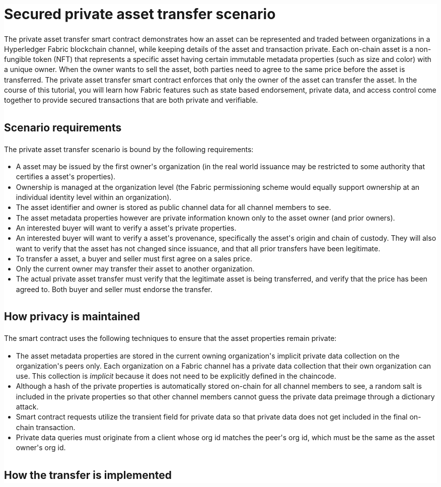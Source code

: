 # Secured private asset transfer scenario

The private asset transfer smart contract demonstrates how an asset can be represented and traded between organizations in a Hyperledger Fabric blockchain channel, while keeping details of the asset and transaction private.
Each on-chain asset is a non-fungible token (NFT) that represents a specific asset having certain immutable metadata properties (such as size and color) with a unique owner. When the owner wants to sell the asset, both parties need to agree to the same price before the asset is transferred. The private asset transfer smart contract enforces that only the owner of the asset can transfer the asset. In the course of this tutorial, you will learn how Fabric features such as state based endorsement, private data, and access control come together to provide secured transactions that are both private and verifiable.

## Scenario requirements

The private asset transfer scenario is bound by the following requirements:

- A asset may be issued by the first owner's organization (in the real world issuance may be restricted to some authority that certifies a asset's properties).
- Ownership is managed at the organization level (the Fabric permissioning scheme would equally support ownership at an individual identity level within an organization).
- The asset identifier and owner is stored as public channel data for all channel members to see.
- The asset metadata properties however are private information known only to the asset owner (and prior owners).
- An interested buyer will want to verify a asset's private properties.
- An interested buyer will want to verify a asset's provenance, specifically the asset's origin and chain of custody. They will also want to verify that the asset has not changed since issuance, and that all prior transfers have been legitimate.
- To transfer a asset, a buyer and seller must first agree on a sales price.
- Only the current owner may transfer their asset to another organization.
- The actual private asset transfer must verify that the legitimate asset is being transferred, and verify that the price has been agreed to. Both buyer and seller must endorse the transfer.

## How privacy is maintained

The smart contract uses the following techniques to ensure that the asset properties remain private:

- The asset metadata properties are stored in the current owning organization's implicit private data collection on the organization's peers only. Each organization on a Fabric channel has a private data collection that their own organization can use. This collection is *implicit* because it does not need to be explicitly defined in the chaincode.
- Although a hash of the private properties is automatically stored on-chain for all channel members to see, a random salt is included in the private properties so that other channel members cannot guess the private data preimage through a dictionary attack.
- Smart contract requests utilize the transient field for private data so that private data does not get included in the final on-chain transaction.
- Private data queries must originate from a client whose org id matches the peer's org id, which must be the same as the asset owner's org id.

## How the transfer is implemented
